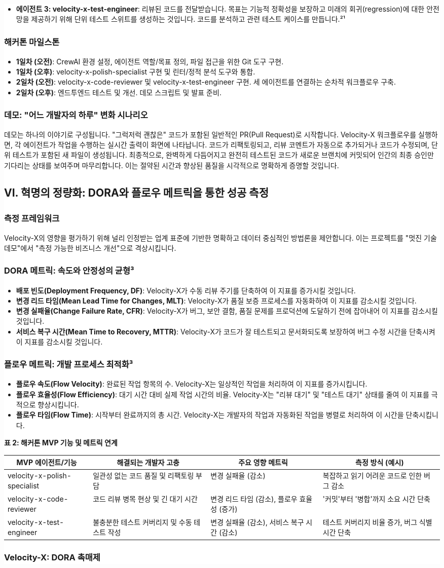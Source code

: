 - **에이전트 3: velocity-x-test-engineer**: 리뷰된 코드를 전달받습니다. 목표는 기능적 정확성을 보장하고 미래의 회귀(regression)에 대한 안전망을 제공하기 위해 단위 테스트 스위트를 생성하는 것입니다. 코드를 분석하고 관련 테스트 케이스를 만듭니다.²¹

### 해커톤 마일스톤

- **1일차 (오전)**: CrewAI 환경 설정, 에이전트 역할/목표 정의, 파일 접근을 위한 Git 도구 구현.
- **1일차 (오후)**: velocity-x-polish-specialist 구현 및 린터/정적 분석 도구와 통합.
- **2일차 (오전)**: velocity-x-code-reviewer 및 velocity-x-test-engineer 구현. 세 에이전트를 연결하는 순차적 워크플로우 구축.
- **2일차 (오후)**: 엔드투엔드 테스트 및 개선. 데모 스크립트 및 발표 준비.

### 데모: "어느 개발자의 하루" 변화 시나리오

데모는 하나의 이야기로 구성됩니다. "그럭저럭 괜찮은" 코드가 포함된 일반적인 PR(Pull Request)로 시작합니다. Velocity-X 워크플로우를 실행하면, 각 에이전트가 작업을 수행하는 실시간 출력이 화면에 나타납니다. 코드가 리팩토링되고, 리뷰 코멘트가 자동으로 추가되거나 코드가 수정되며, 단위 테스트가 포함된 새 파일이 생성됩니다. 최종적으로, 완벽하게 다듬어지고 완전히 테스트된 코드가 새로운 브랜치에 커밋되어 인간의 최종 승인만 기다리는 상태를 보여주며 마무리합니다. 이는 절약된 시간과 향상된 품질을 시각적으로 명확하게 증명할 것입니다.

## VI. 혁명의 정량화: DORA와 플로우 메트릭을 통한 성공 측정

### 측정 프레임워크

Velocity-X의 영향을 평가하기 위해 널리 인정받는 업계 표준에 기반한 명확하고 데이터 중심적인 방법론을 제안합니다. 이는 프로젝트를 "멋진 기술 데모"에서 "측정 가능한 비즈니스 개선"으로 격상시킵니다.

### DORA 메트릭: 속도와 안정성의 균형³

- **배포 빈도(Deployment Frequency, DF)**: Velocity-X가 수동 리뷰 주기를 단축하여 이 지표를 증가시킬 것입니다.
- **변경 리드 타임(Mean Lead Time for Changes, MLT)**: Velocity-X가 품질 보증 프로세스를 자동화하여 이 지표를 감소시킬 것입니다.
- **변경 실패율(Change Failure Rate, CFR)**: Velocity-X가 버그, 보안 결함, 품질 문제를 프로덕션에 도달하기 전에 잡아내어 이 지표를 감소시킬 것입니다.
- **서비스 복구 시간(Mean Time to Recovery, MTTR)**: Velocity-X가 코드가 잘 테스트되고 문서화되도록 보장하여 버그 수정 시간을 단축시켜 이 지표를 감소시킬 것입니다.

### 플로우 메트릭: 개발 프로세스 최적화³

- **플로우 속도(Flow Velocity)**: 완료된 작업 항목의 수. Velocity-X는 일상적인 작업을 처리하여 이 지표를 증가시킵니다.
- **플로우 효율성(Flow Efficiency)**: 대기 시간 대비 실제 작업 시간의 비율. Velocity-X는 "리뷰 대기" 및 "테스트 대기" 상태를 줄여 이 지표를 극적으로 향상시킵니다.
- **플로우 타임(Flow Time)**: 시작부터 완료까지의 총 시간. Velocity-X는 개발자의 작업과 자동화된 작업을 병렬로 처리하여 이 시간을 단축시킵니다.

**표 2: 해커톤 MVP 기능 및 메트릭 연계**

| MVP 에이전트/기능 | 해결되는 개발자 고충 | 주요 영향 메트릭 | 측정 방식 (예시) |
|---|---|---|---|
| velocity-x-polish-specialist | 일관성 없는 코드 품질 및 리팩토링 부담 | 변경 실패율 (감소) | 복잡하고 읽기 어려운 코드로 인한 버그 감소 |
| velocity-x-code-reviewer | 코드 리뷰 병목 현상 및 긴 대기 시간 | 변경 리드 타임 (감소), 플로우 효율성 (증가) | '커밋'부터 '병합'까지 소요 시간 단축 |
| velocity-x-test-engineer | 불충분한 테스트 커버리지 및 수동 테스트 작성 | 변경 실패율 (감소), 서비스 복구 시간 (감소) | 테스트 커버리지 비율 증가, 버그 식별 시간 단축 |

### Velocity-X: DORA 촉매제

